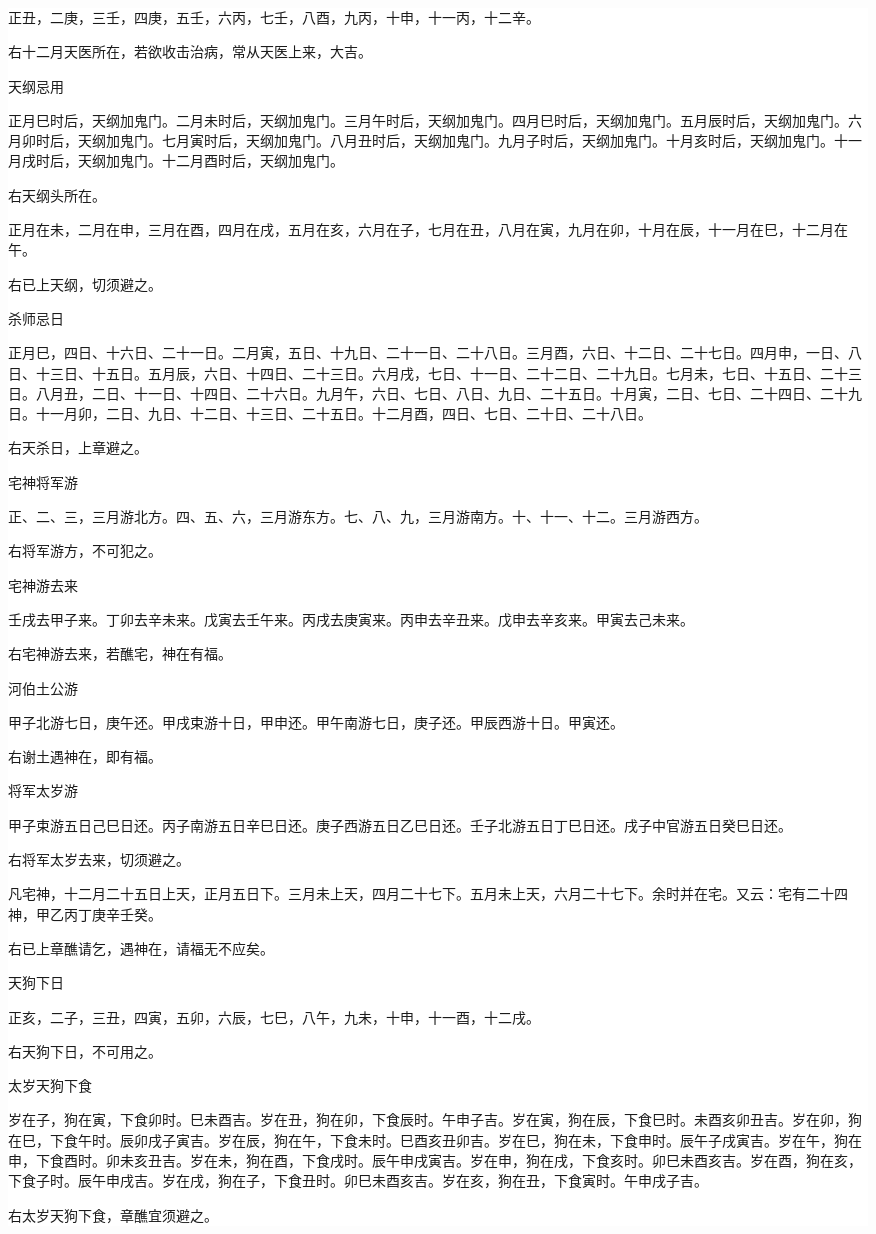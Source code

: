 正丑，二庚，三壬，四庚，五壬，六丙，七壬，八酉，九丙，十申，十一丙，十二辛。  

右十二月天医所在，若欲收击治病，常从天医上来，大吉。  

天纲忌用  

正月巳时后，天纲加鬼门。二月未时后，天纲加鬼门。三月午时后，天纲加鬼门。四月巳时后，天纲加鬼门。五月辰时后，天纲加鬼门。六月卯时后，天纲加鬼门。七月寅时后，天纲加鬼门。八月丑时后，天纲加鬼门。九月子时后，天纲加鬼门。十月亥时后，天纲加鬼门。十一月戌时后，天纲加鬼门。十二月酉时后，天纲加鬼门。  

右天纲头所在。  

正月在未，二月在申，三月在酉，四月在戌，五月在亥，六月在子，七月在丑，八月在寅，九月在卯，十月在辰，十一月在巳，十二月在午。  

右已上天纲，切须避之。  

杀师忌日  

正月巳，四日、十六日、二十一日。二月寅，五日、十九日、二十一日、二十八日。三月酉，六日、十二日、二十七日。四月申，一日、八日、十三日、十五日。五月辰，六日、十四日、二十三日。六月戌，七日、十一日、二十二日、二十九日。七月未，七日、十五日、二十三日。八月丑，二日、十一日、十四日、二十六日。九月午，六日、七日、八日、九日、二十五日。十月寅，二日、七日、二十四日、二十九日。十一月卯，二日、九日、十二日、十三日、二十五日。十二月酉，四日、七日、二十日、二十八日。  

右天杀日，上章避之。  

宅神将军游  

正、二、三，三月游北方。四、五、六，三月游东方。七、八、九，三月游南方。十、十一、十二。三月游西方。  

右将军游方，不可犯之。  

宅神游去来  

壬戌去甲子来。丁卯去辛未来。戊寅去壬午来。丙戌去庚寅来。丙申去辛丑来。戊申去辛亥来。甲寅去己未来。  

右宅神游去来，若醮宅，神在有福。  

河伯土公游  

甲子北游七日，庚午还。甲戌束游十日，甲申还。甲午南游七日，庚子还。甲辰西游十日。甲寅还。  

右谢土遇神在，即有福。  

将军太岁游  

甲子束游五日己巳日还。丙子南游五日辛巳日还。庚子西游五日乙巳日还。壬子北游五日丁巳日还。戌子中官游五日癸巳日还。  

右将军太岁去来，切须避之。  

凡宅神，十二月二十五日上天，正月五日下。三月未上天，四月二十七下。五月未上天，六月二十七下。余时并在宅。又云：宅有二十四神，甲乙丙丁庚辛壬癸。  

右已上章醮请乞，遇神在，请福无不应矣。  

天狗下日  

正亥，二子，三丑，四寅，五卯，六辰，七巳，八午，九未，十申，十一酉，十二戌。  

右天狗下日，不可用之。  

太岁天狗下食  

岁在子，狗在寅，下食卯时。巳未酉吉。岁在丑，狗在卯，下食辰时。午申子吉。岁在寅，狗在辰，下食巳时。未酉亥卯丑吉。岁在卯，狗在巳，下食午时。辰卯戌子寅吉。岁在辰，狗在午，下食未时。巳酉亥丑卯吉。岁在巳，狗在未，下食申时。辰午子戌寅吉。岁在午，狗在申，下食酉时。卯未亥丑吉。岁在未，狗在酉，下食戌时。辰午申戌寅吉。岁在申，狗在戌，下食亥时。卯巳未酉亥吉。岁在酉，狗在亥，下食子时。辰午申戌吉。岁在戌，狗在子，下食丑时。卯巳未酉亥吉。岁在亥，狗在丑，下食寅时。午申戌子吉。  

右太岁天狗下食，章醮宜须避之。  
